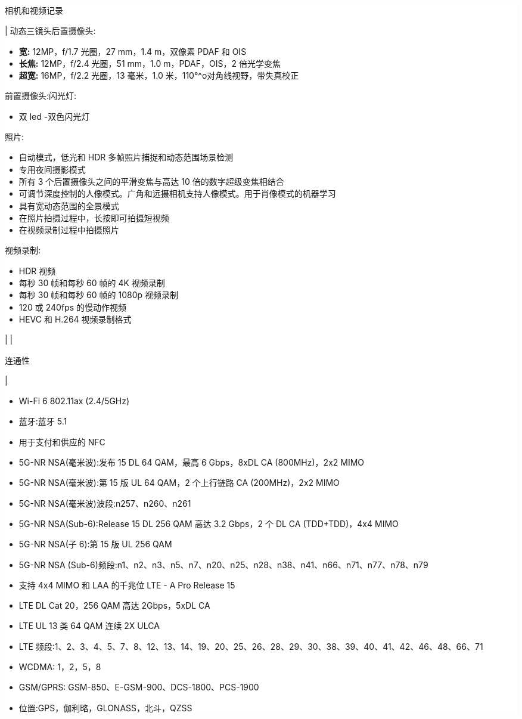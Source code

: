 相机和视频记录

 | 动态三镜头后置摄像头:

*   **宽:** 12MP，f/1.7 光圈，27 mm，1.4 m，双像素 PDAF 和 OIS
*   **长焦:** 12MP，f/2.4 光圈，51 mm，1.0 m，PDAF，OIS，2 倍光学变焦
*   **超宽:** 16MP，f/2.2 光圈，13 毫米，1.0 米，110°^o对角线视野，带失真校正

前置摄像头:闪光灯:

*   双 led -双色闪光灯

照片:

*   自动模式，低光和 HDR 多帧照片捕捉和动态范围场景检测
*   专用夜间摄影模式
*   所有 3 个后置摄像头之间的平滑变焦与高达 10 倍的数字超级变焦相结合
*   可调节深度控制的人像模式。广角和远摄相机支持人像模式。用于肖像模式的机器学习
*   具有宽动态范围的全景模式
*   在照片拍摄过程中，长按即可拍摄短视频
*   在视频录制过程中拍摄照片

视频录制:

*   HDR 视频
*   每秒 30 帧和每秒 60 帧的 4K 视频录制
*   每秒 30 帧和每秒 60 帧的 1080p 视频录制
*   120 或 240fps 的慢动作视频
*   HEVC 和 H.264 视频录制格式

 |
| 

连通性

 | 

*   Wi-Fi 6 802.11ax (2.4/5GHz)
*   蓝牙:蓝牙 5.1
*   用于支付和供应的 NFC

*   5G-NR NSA(毫米波):发布 15 DL 64 QAM，最高 6 Gbps，8xDL CA (800MHz)，2x2 MIMO
*   5G-NR NSA(毫米波):第 15 版 UL 64 QAM，2 个上行链路 CA (200MHz)，2x2 MIMO
*   5G-NR NSA(毫米波)波段:n257、n260、n261
*   5G-NR NSA(Sub-6):Release 15 DL 256 QAM 高达 3.2 Gbps，2 个 DL CA (TDD+TDD)，4x4 MIMO
*   5G-NR NSA(子 6):第 15 版 UL 256 QAM
*   5G-NR NSA (Sub-6)频段:n1、n2、n3、n5、n7、n20、n25、n28、n38、n41、n66、n71、n77、n78、n79
*   支持 4x4 MIMO 和 LAA 的千兆位 LTE - A Pro Release 15
*   LTE DL Cat 20，256 QAM 高达 2Gbps，5xDL CA
*   LTE UL 13 类 64 QAM 连续 2X ULCA
*   LTE 频段:1、2、3、4、5、7、8、12、13、14、19、20、25、26、28、29、30、38、39、40、41、42、46、48、66、71
*   WCDMA: 1，2，5，8
*   GSM/GPRS: GSM-850、E-GSM-900、DCS-1800、PCS-1900
*   位置:GPS，伽利略，GLONASS，北斗，QZSS
